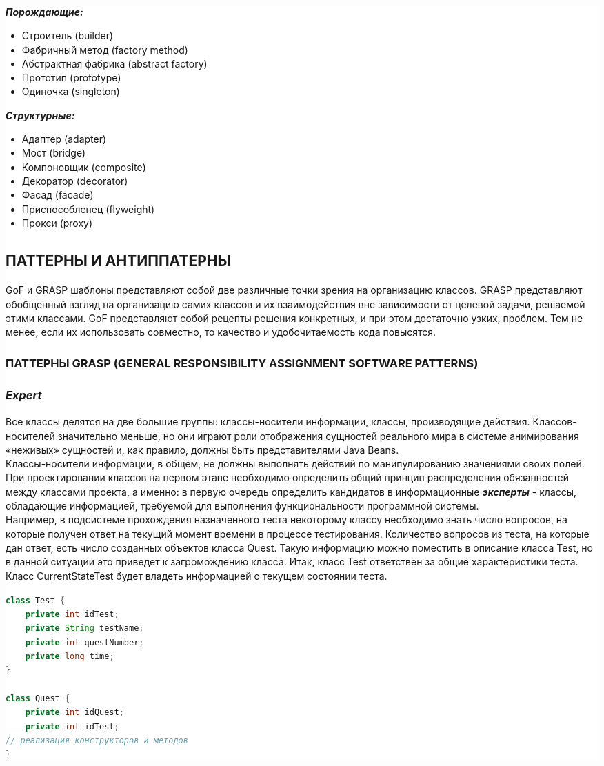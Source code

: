 **_Порождающие:_**

- Строитель (builder)
- Фабричный метод (factory method)
- Абстрактная фабрика (abstract factory)
- Прототип (prototype)
- Одиночка (singleton)

**_Структурные:_**

- Адаптер (adapter)
- Мост (bridge)
- Компоновщик (composite)
- Декоратор (decorator)
- Фасад (facade)
- Приспособленец (flyweight)
- Прокси (proxy)

## ПАТТЕРНЫ И АНТИППАТЕРНЫ

GoF и GRASP шаблоны представляют собой две различные точки зрения
на организацию классов. GRASP представляют обобщенный взгляд на организацию
самих классов и их взаимодействия вне зависимости от целевой задачи,
решаемой этими классами. GoF представляют собой рецепты решения конкретных, и
при этом достаточно узких, проблем. Тем не менее, если их использовать
совместно, то качество и удобочитаемость кода повысятся.

### ПАТТЕРНЫ GRASP (GENERAL RESPONSIBILITY ASSIGNMENT SOFTWARE PATTERNS)

### _Expert_

Все классы делятся на две большие группы: классы-носители информации,
классы, производящие действия. Классов-носителей значительно меньше, но они
играют роли отображения сущностей реального мира в системе анимирования
«неживых» сущностей и, как правило, должны быть представителями Java Beans.  
Классы-носители информации, в общем, не должны выполнять действий
по манипулированию значениями своих полей.  
При проектировании классов на первом этапе необходимо определить общий принцип
распределения обязанностей между классами проекта, а именно:
в первую очередь определить кандидатов в информационные **_эксперты_** -
классы, обладающие информацией, требуемой для выполнения функциональности
программной системы.  
Например, в подсистеме прохождения назначенного теста некоторому классу
необходимо знать число вопросов, на которые получен ответ на текущий
момент времени в процессе тестирования. Количество вопросов из теста, на которые
дан ответ, есть число созданных объектов класса Quest. Такую информацию можно
поместить в описание класса Test, но в данной ситуации это приведет к
загромождению класса. Итак, класс Test ответствен за общие характеристики теста.
Класс CurrentStateTest будет владеть информацией о текущем состоянии теста.

```java
class Test {
    private int idTest;
    private String testName;
    private int questNumber;
    private long time;
}

class Quest {
    private int idQuest;
    private int idTest;
// реализация конструкторов и методов
}

```